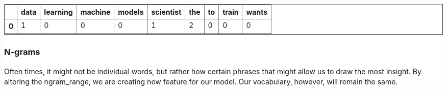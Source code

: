 


<div>
<style scoped>
    .dataframe tbody tr th:only-of-type {
        vertical-align: middle;
    }

    .dataframe tbody tr th {
        vertical-align: top;
    }

    .dataframe thead th {
        text-align: right;
    }
</style>
<table border="1" class="dataframe">
  <thead>
    <tr style="text-align: right;">
      <th></th>
      <th>data</th>
      <th>learning</th>
      <th>machine</th>
      <th>models</th>
      <th>scientist</th>
      <th>the</th>
      <th>to</th>
      <th>train</th>
      <th>wants</th>
    </tr>
  </thead>
  <tbody>
    <tr>
      <th>0</th>
      <td>1</td>
      <td>0</td>
      <td>0</td>
      <td>0</td>
      <td>1</td>
      <td>2</td>
      <td>0</td>
      <td>0</td>
      <td>0</td>
    </tr>
  </tbody>
</table>
</div>



### N-grams

Often times, it might not be individual words, but rather how certain phrases that might allow us to draw the most insight. By altering the ngram_range, we are creating new feature for our model. Our vocabulary, however, will remain the same.
